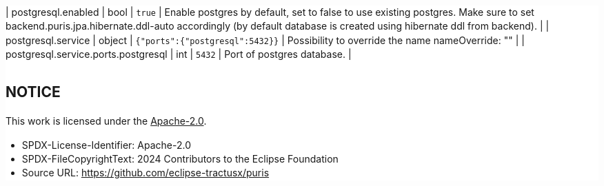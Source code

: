 | postgresql.enabled                                                                                                                  | bool   | `true`                                                                                                                                                                                                       | Enable postgres by default, set to false to use existing postgres. Make sure to set backend.puris.jpa.hibernate.ddl-auto accordingly (by default database is created using hibernate ddl from backend).                                                                                                                                                                                                                                                                                                                                             |
| postgresql.service                                                                                                                  | object | `{"ports":{"postgresql":5432}}`                                                                                                                                                                              | Possibility to override the name  nameOverride: ""                                                                                                                                                                                                                                                                                                                                                                                                                                                                                                  |
| postgresql.service.ports.postgresql                                                                                                 | int    | `5432`                                                                                                                                                                                                       | Port of postgres database.                                                                                                                                                                                                                                                                                                                                                                                                                                                                                                                          |

## NOTICE

This work is licensed under the [Apache-2.0](https://www.apache.org/licenses/LICENSE-2.0).

- SPDX-License-Identifier: Apache-2.0
- SPDX-FileCopyrightText: 2024 Contributors to the Eclipse Foundation
- Source URL: https://github.com/eclipse-tractusx/puris
